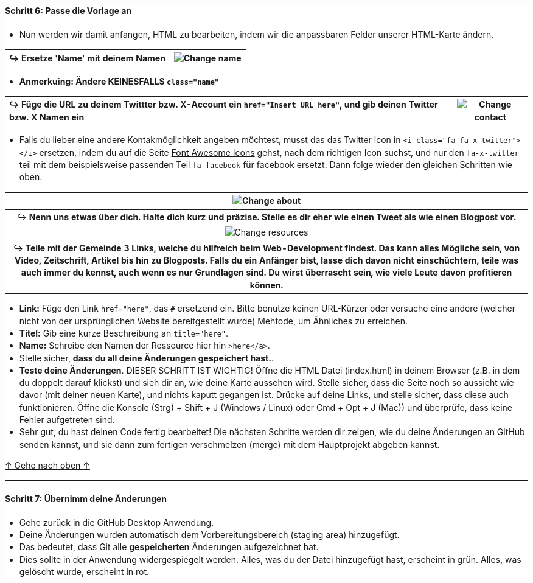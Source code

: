 
#### Schritt 6: Passe die Vorlage an

- Nun werden wir damit anfangen, HTML zu bearbeiten, indem wir die anpassbaren Felder unserer HTML-Karte ändern.

| :arrow_right_hook: Ersetze 'Name' mit deinem Namen | ![Change name](/readme-only/change-name.PNG 'Gib deinen Namen ein') |
| :----------------------------------------------- | :----------------------------------------------------------: |

- **Anmerkuing: Ändere KEINESFALLS `class="name"`**

| :arrow_right_hook: Füge die URL zu deinem Twittter bzw. X-Account ein `href="Insert URL here"`, und gib deinen Twitter bzw. X Namen ein | ![Change contact](/readme-only/change-contact.PNG 'Füge einen Link zu deinem Twitter bzw. X Konto ein und gib deinen Namen an') |
| :--------------------------------------------------------------------------------------------------------------------- | :------------------------------------------------------------------------------------------------------------: |

- Falls du lieber eine andere Kontakmöglichkeit angeben möchtest, musst das das Twitter icon in `<i class="fa fa-x-twitter"></i>` ersetzen, indem du auf die Seite [Font Awesome Icons](http://fontawesome.io/icons/) gehst, nach dem richtigen Icon suchst, und nur den `fa-x-twitter` teil mit dem beispielsweise passenden Teil `fa-facebook` für facebook ersetzt. Dann folge wieder den gleichen Schritten wie oben.

|                                                                                                                                         ![Change about](/readme-only/change-about.PNG 'Schreibe einen Satz über dich')                                                                                                                                          |
| :---------------------------------------------------------------------------------------------------------------------------------------------------------------------------------------------------------------------------------------------------------------------------------------------------------------------------------------------------------: |
|                                                                                                               :arrow_right_hook: **Nenn uns etwas über dich. Halte dich kurz und präzise. Stelle es dir eher wie einen Tweet als wie einen Blogpost vor.**                                                                                                                |
|                                                                                                              ![Change resources](/readme-only/change-resources.PNG 'Füge den Link ein, schreibe eine kurze Beschreibung, Und gib den Namen der Ressource ein.')                                                                                                              |
| :arrow_right_hook: **Teile mit der Gemeinde 3 Links, welche du hilfreich beim Web-Development findest. Das kann alles Mögliche sein, von Video, Zeitschrift, Artikel bis hin zu Blogposts. Falls du ein Anfänger bist, lasse dich davon nicht einschüchtern, teile was auch immer du kennst, auch wenn es nur Grundlagen sind. Du wirst überrascht sein, wie viele Leute davon profitieren können.** |

- **Link:** Füge den Link `href="here"`, das `#` ersetzend ein. Bitte benutze keinen URL-Kürzer oder versuche eine andere (welcher nicht von der ursprünglichen Website bereitgestellt wurde) Mehtode, um Ähnliches zu erreichen.
- **Titel:** Gib eine kurze Beschreibung an `title="here"`.
- **Name:** Schreibe den Namen der Ressource hier hin `>here</a>`.
- Stelle sicher, **dass du all deine Änderungen gespeichert hast.**.
- **Teste deine Änderungen**. DIESER SCHRITT IST WICHTIG! Öffne die HTML Datei (index.html) in deinem Browser (z.B. in dem du doppelt darauf klickst) und sieh dir an, wie deine Karte aussehen wird. Stelle sicher, dass die Seite noch so aussieht wie davor (mit deiner neuen Karte), und nichts kaputt gegangen ist. Drücke auf deine Links, und stelle sicher, dass diese auch funktionieren. Öffne die Konsole (Strg) + Shift + J (Windows / Linux) oder Cmd + Opt + J (Mac)) und überprüfe, dass keine Fehler aufgetreten sind.
- Sehr gut, du hast deinen Code fertig bearbeitet! Die nächsten Schritte werden dir zeigen, wie du deine Änderungen an GitHub senden kannst, und sie dann zum fertigen verschmelzen (merge) mit dem Hauptprojekt abgeben kannst.

[↑ Gehe nach oben ↑](#schnellzugriffsindex)

---

#### Schritt 7: Übernimm deine Änderungen

- Gehe zurück in die GitHub Desktop Anwendung.
- Deine Änderungen wurden automatisch dem Vorbereitungsbereich (staging area) hinzugefügt.
- Das bedeutet, dass Git alle  **gespeicherten** Änderungen aufgezeichnet hat.
- Dies sollte in der Anwendung widergespiegelt werden. Alles, was du der Datei hinzugefügt hast, erscheint in grün. Alles, was gelöscht wurde, erscheint in rot.

